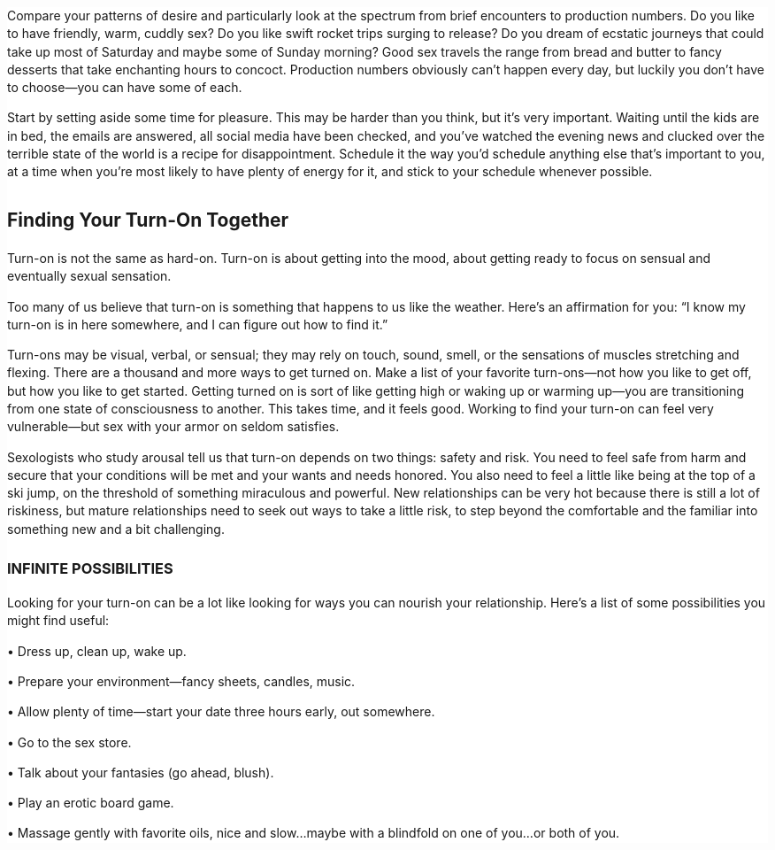 Compare your patterns of desire and particularly look at the spectrum from brief encounters to production numbers. Do you like to have friendly, warm, cuddly sex? Do you like swift rocket trips surging to release? Do you dream of ecstatic journeys that could take up most of Saturday and maybe some of Sunday morning? Good sex travels the range from bread and butter to fancy desserts that take enchanting hours to concoct. Production numbers obviously can’t happen every day, but luckily you don’t have to choose—you can have some of each.

Start by setting aside some time for pleasure. This may be harder than you think, but it’s very important. Waiting until the kids are in bed, the emails are answered, all social media have been checked, and you’ve watched the evening news and clucked over the terrible state of the world is a recipe for disappointment. Schedule it the way you’d schedule anything else that’s important to you, at a time when you’re most likely to have plenty of energy for it, and stick to your schedule whenever possible.

## Finding Your Turn-On Together

Turn-on is not the same as hard-on. Turn-on is about getting into the mood, about getting ready to focus on sensual and eventually sexual sensation.

Too many of us believe that turn-on is something that happens to us like the weather. Here’s an affirmation for you: “I know my turn-on is in here somewhere, and I can figure out how to find it.”

Turn-ons may be visual, verbal, or sensual; they may rely on touch, sound, smell, or the sensations of muscles stretching and flexing. There are a thousand and more ways to get turned on. Make a list of your favorite turn-ons—not how you like to get off, but how you like to get started. Getting turned on is sort of like getting high or waking up or warming up—you are transitioning from one state of consciousness to another. This takes time, and it feels good. Working to find your turn-on can feel very vulnerable—but sex with your armor on seldom satisfies.

Sexologists who study arousal tell us that turn-on depends on two things: safety and risk. You need to feel safe from harm and secure that your conditions will be met and your wants and needs honored. You also need to feel a little like being at the top of a ski jump, on the threshold of something miraculous and powerful. New relationships can be very hot because there is still a lot of riskiness, but mature relationships need to seek out ways to take a little risk, to step beyond the comfortable and the familiar into something new and a bit challenging.

### INFINITE POSSIBILITIES

Looking for your turn-on can be a lot like looking for ways you can nourish your relationship. Here’s a list of some possibilities you might find useful:

• Dress up, clean up, wake up.

• Prepare your environment—fancy sheets, candles, music.

• Allow plenty of time—start your date three hours early, out somewhere.

• Go to the sex store.

• Talk about your fantasies (go ahead, blush).

• Play an erotic board game.

• Massage gently with favorite oils, nice and slow…maybe with a blindfold on one of you…or both of you.
